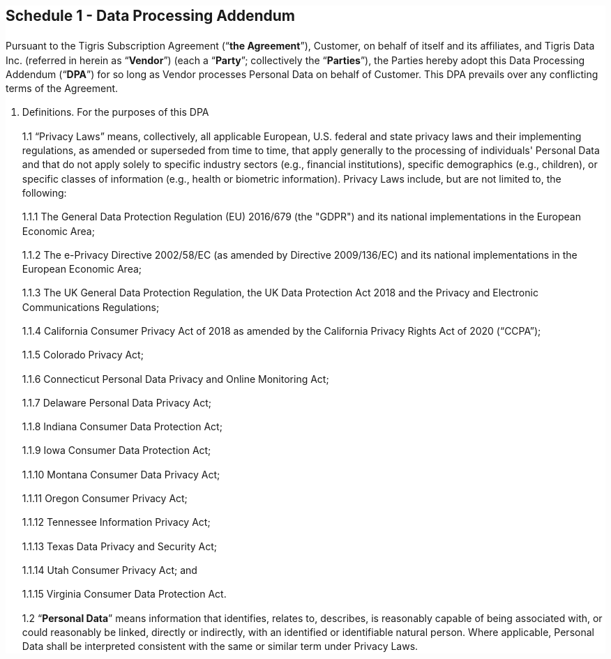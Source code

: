 ## Schedule 1 - Data Processing Addendum

Pursuant to the Tigris Subscription Agreement (“**the Agreement**”), Customer,
on behalf of itself and its affiliates, and Tigris Data Inc. (referred in herein
as “**Vendor**”) (each a “**Party**”; collectively the “**Parties**”), the
Parties hereby adopt this Data Processing Addendum (“**DPA**”) for so long as
Vendor processes Personal Data on behalf of Customer. This DPA prevails over any
conflicting terms of the Agreement.

1. Definitions. For the purposes of this DPA

   1.1 “Privacy Laws” means, collectively, all applicable European, U.S. federal
   and state privacy laws and their implementing regulations, as amended or
   superseded from time to time, that apply generally to the processing of
   individuals' Personal Data and that do not apply solely to specific industry
   sectors (e.g., financial institutions), specific demographics (e.g.,
   children), or specific classes of information (e.g., health or biometric
   information). Privacy Laws include, but are not limited to, the following:

   1.1.1 The General Data Protection Regulation (EU) 2016/679 (the "GDPR") and
   its national implementations in the European Economic Area;

   1.1.2 The e-Privacy Directive 2002/58/EC (as amended by Directive
   2009/136/EC) and its national implementations in the European Economic Area;

   1.1.3 The UK General Data Protection Regulation, the UK Data Protection Act
   2018 and the Privacy and Electronic Communications Regulations;

   1.1.4 California Consumer Privacy Act of 2018 as amended by the California
   Privacy Rights Act of 2020 (“CCPA”);

   1.1.5 Colorado Privacy Act;

   1.1.6 Connecticut Personal Data Privacy and Online Monitoring Act;

   1.1.7 Delaware Personal Data Privacy Act;

   1.1.8 Indiana Consumer Data Protection Act;

   1.1.9 Iowa Consumer Data Protection Act;

   1.1.10 Montana Consumer Data Privacy Act;

   1.1.11 Oregon Consumer Privacy Act;

   1.1.12 Tennessee Information Privacy Act;

   1.1.13 Texas Data Privacy and Security Act;

   1.1.14 Utah Consumer Privacy Act; and

   1.1.15 Virginia Consumer Data Protection Act.

   1.2 “**Personal Data**” means information that identifies, relates to,
   describes, is reasonably capable of being associated with, or could
   reasonably be linked, directly or indirectly, with an identified or
   identifiable natural person. Where applicable, Personal Data shall be
   interpreted consistent with the same or similar term under Privacy Laws.
